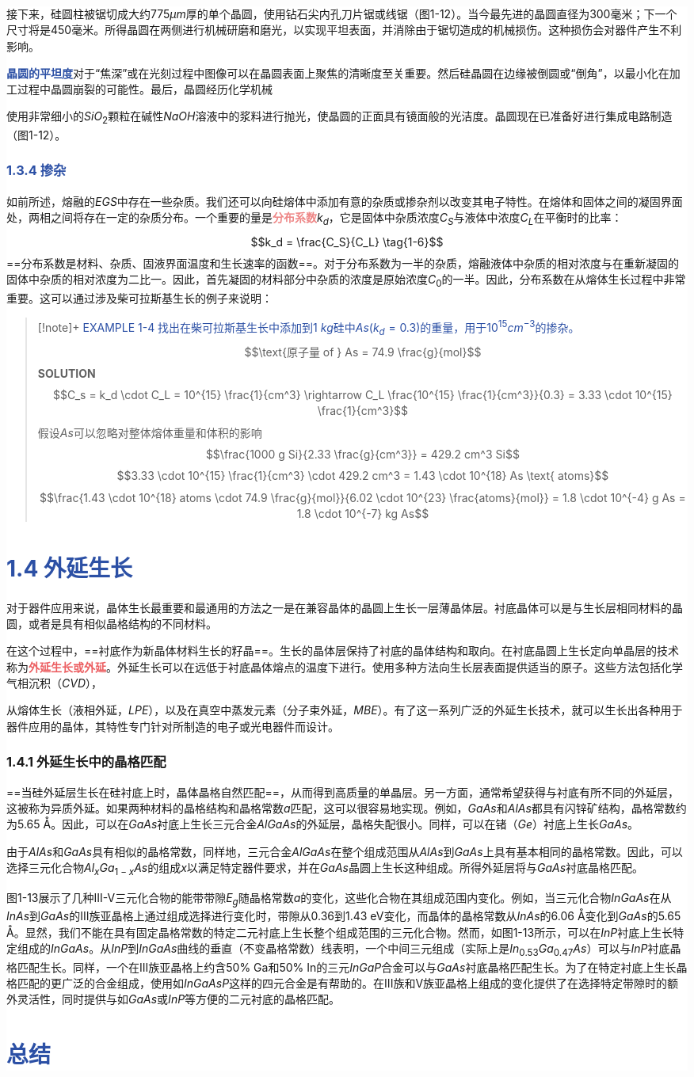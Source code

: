接下来，硅圆柱被锯切成大约$775μm$厚的单个晶圆，使用钻石尖内孔刀片锯或线锯（图1-12）。当今最先进的晶圆直径为300毫米；下一个尺寸将是450毫米。所得晶圆在两侧进行机械研磨和磨光，以实现平坦表面，并消除由于锯切造成的机械损伤。这种损伤会对器件产生不利影响。

<span style="font-weight:bold; color:rgb(44, 80, 165)">晶圆的平坦度</span>对于“焦深”或在光刻过程中图像可以在晶圆表面上聚焦的清晰度至关重要。然后硅晶圆在边缘被倒圆或“倒角”，以最小化在加工过程中晶圆崩裂的可能性。最后，晶圆经历化学机械

使用非常细小的$SiO_2$颗粒在碱性$NaOH$溶液中的浆料进行抛光，使晶圆的正面具有镜面般的光洁度。晶圆现在已准备好进行集成电路制造（图1-12）。
### <span style="color:rgb(44, 80, 165)">1.3.4 掺杂</span>
如前所述，熔融的$EGS$中存在一些杂质。我们还可以向硅熔体中添加有意的杂质或掺杂剂以改变其电子特性。在熔体和固体之间的凝固界面处，两相之间将存在一定的杂质分布。一个重要的量是<span style="font-weight:bold; color:rgb(238, 135, 135)">分布系数</span>$k_d$，它是固体中杂质浓度$C_S$与液体中浓度$C_L$在平衡时的比率：
$$k_d = \frac{C_S}{C_L} \tag{1-6}$$
==分布系数是材料、杂质、固液界面温度和生长速率的函数==。对于分布系数为一半的杂质，熔融液体中杂质的相对浓度与在重新凝固的固体中杂质的相对浓度为二比一。因此，首先凝固的材料部分中杂质的浓度是原始浓度$C_0$的一半。因此，分布系数在从熔体生长过程中非常重要。这可以通过涉及柴可拉斯基生长的例子来说明：

>[!note]+ <span style="color:rgb(44, 80, 165)">EXAMPLE 1-4 找出在柴可拉斯基生长中添加到1 $kg$硅中$As(k_d=0.3)$的重量，用于$10^{15} cm^{-3}$的掺杂。</span>
$$\text{原子量 of } As = 74.9 \frac{g}{mol}$$
**SOLUTION**
$$C_s = k_d \cdot C_L = 10^{15} \frac{1}{cm^3} \rightarrow C_L \frac{10^{15} \frac{1}{cm^3}}{0.3} = 3.33 \cdot 10^{15} \frac{1}{cm^3}$$
假设$As$可以忽略对整体熔体重量和体积的影响
$$\frac{1000 g Si}{2.33 \frac{g}{cm^3}} = 429.2 cm^3 Si$$
$$3.33 \cdot 10^{15} \frac{1}{cm^3} \cdot 429.2 cm^3 = 1.43 \cdot 10^{18} As \text{ atoms}$$
$$\frac{1.43 \cdot 10^{18} atoms \cdot 74.9 \frac{g}{mol}}{6.02 \cdot 10^{23} \frac{atoms}{mol}} = 1.8 \cdot 10^{-4} g As = 1.8 \cdot 10^{-7} kg As$$
# <span style="color:rgb(44, 80, 165)">1.4 外延生长</span>
对于器件应用来说，晶体生长最重要和最通用的方法之一是在兼容晶体的晶圆上生长一层薄晶体层。衬底晶体可以是与生长层相同材料的晶圆，或者是具有相似晶格结构的不同材料。

在这个过程中，==衬底作为新晶体材料生长的籽晶==。生长的晶体层保持了衬底的晶体结构和取向。在衬底晶圆上生长定向单晶层的技术称为<span style="font-weight:bold; color:rgb(236, 95, 98)">外延生长或外延</span>。外延生长可以在远低于衬底晶体熔点的温度下进行。使用多种方法向生长层表面提供适当的原子。这些方法包括化学气相沉积（$CVD$），

从熔体生长（液相外延，$LPE$），以及在真空中蒸发元素（分子束外延，$MBE$）。有了这一系列广泛的外延生长技术，就可以生长出各种用于器件应用的晶体，其特性专门针对所制造的电子或光电器件而设计。

### 1.4.1 外延生长中的晶格匹配
==当硅外延层生长在硅衬底上时，晶体晶格自然匹配==，从而得到高质量的单晶层。另一方面，通常希望获得与衬底有所不同的外延层，这被称为异质外延。如果两种材料的晶格结构和晶格常数$a$匹配，这可以很容易地实现。例如，$GaAs$和$AlAs$都具有闪锌矿结构，晶格常数约为5.65 Å。因此，可以在$GaAs$衬底上生长三元合金$AlGaAs$的外延层，晶格失配很小。同样，可以在锗（$Ge$）衬底上生长$GaAs$。

由于$AlAs$和$GaAs$具有相似的晶格常数，同样地，三元合金$AlGaAs$在整个组成范围从$AlAs$到$GaAs$上具有基本相同的晶格常数。因此，可以选择三元化合物$Al_xGa_{1-x}As$的组成$x$以满足特定器件要求，并在$GaAs$晶圆上生长这种组成。所得外延层将与$GaAs$衬底晶格匹配。

图1-13展示了几种III-V三元化合物的能带带隙$E_g$随晶格常数$a$的变化，这些化合物在其组成范围内变化。例如，当三元化合物$InGaAs$在从$InAs$到$GaAs$的III族亚晶格上通过组成选择进行变化时，带隙从0.36到1.43 eV变化，而晶体的晶格常数从$InAs$的6.06 Å变化到$GaAs$的5.65 Å。显然，我们不能在具有固定晶格常数的特定二元衬底上生长整个组成范围的三元化合物。然而，如图1-13所示，可以在$InP$衬底上生长特定组成的$InGaAs$。从$InP$到$InGaAs$曲线的垂直（不变晶格常数）线表明，一个中间三元组成（实际上是$In_{0.53}Ga_{0.47}As$）可以与$InP$衬底晶格匹配生长。同样，一个在III族亚晶格上约含50% Ga和50% In的三元$InGaP$合金可以与$GaAs$衬底晶格匹配生长。为了在特定衬底上生长晶格匹配的更广泛的合金组成，使用如$InGaAsP$这样的四元合金是有帮助的。在III族和V族亚晶格上组成的变化提供了在选择特定带隙时的额外灵活性，同时提供与如$GaAs$或$InP$等方便的二元衬底的晶格匹配。





# <span style="color:rgb(44, 80, 165)">总结</span>

[^1]: 原子间距离和方向可以改变（比如伸缩晶格常数a），但只要对称性不变（比如保持立方对称），晶格仍然属于同一类型。相反，如果对称性改变（比如从立方变成单斜），晶格类型会随之改变。


